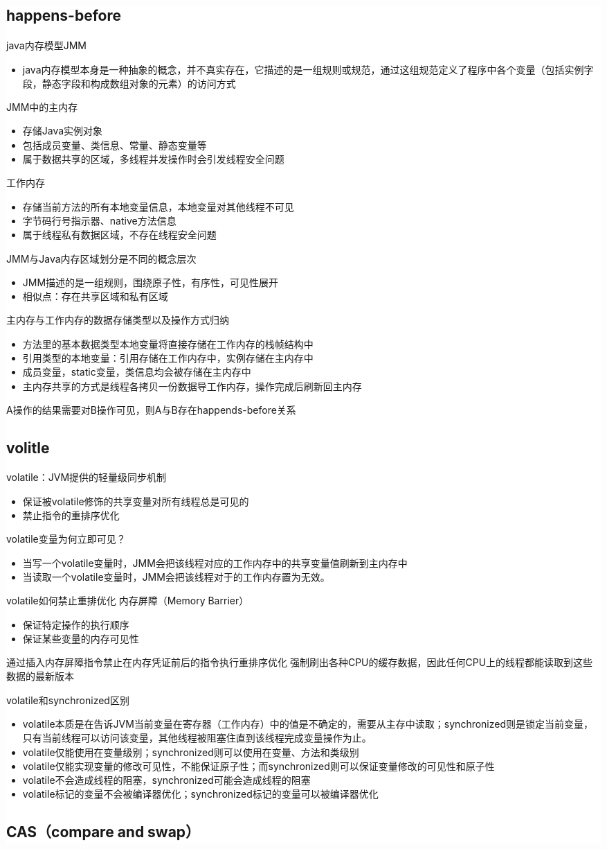 ## happens-before

java内存模型JMM
- java内存模型本身是一种抽象的概念，并不真实存在，它描述的是一组规则或规范，通过这组规范定义了程序中各个变量（包括实例字段，静态字段和构成数组对象的元素）的访问方式

JMM中的主内存
- 存储Java实例对象
- 包括成员变量、类信息、常量、静态变量等
- 属于数据共享的区域，多线程并发操作时会引发线程安全问题

工作内存
- 存储当前方法的所有本地变量信息，本地变量对其他线程不可见
- 字节码行号指示器、native方法信息
- 属于线程私有数据区域，不存在线程安全问题

JMM与Java内存区域划分是不同的概念层次
- JMM描述的是一组规则，围绕原子性，有序性，可见性展开
- 相似点：存在共享区域和私有区域

主内存与工作内存的数据存储类型以及操作方式归纳
- 方法里的基本数据类型本地变量将直接存储在工作内存的栈帧结构中
- 引用类型的本地变量：引用存储在工作内存中，实例存储在主内存中
- 成员变量，static变量，类信息均会被存储在主内存中
- 主内存共享的方式是线程各拷贝一份数据导工作内存，操作完成后刷新回主内存

A操作的结果需要对B操作可见，则A与B存在happends-before关系

## volitle

volatile：JVM提供的轻量级同步机制

- 保证被volatile修饰的共享变量对所有线程总是可见的
- 禁止指令的重排序优化

volatile变量为何立即可见？
- 当写一个volatile变量时，JMM会把该线程对应的工作内存中的共享变量值刷新到主内存中
- 当读取一个volatile变量时，JMM会把该线程对于的工作内存置为无效。

volatile如何禁止重排优化
内存屏障（Memory Barrier）
- 保证特定操作的执行顺序
- 保证某些变量的内存可见性

通过插入内存屏障指令禁止在内存凭证前后的指令执行重排序优化
强制刷出各种CPU的缓存数据，因此任何CPU上的线程都能读取到这些数据的最新版本

volatile和synchronized区别
- volatile本质是在告诉JVM当前变量在寄存器（工作内存）中的值是不确定的，需要从主存中读取；synchronized则是锁定当前变量，只有当前线程可以访问该变量，其他线程被阻塞住直到该线程完成变量操作为止。
- volatile仅能使用在变量级别；synchronized则可以使用在变量、方法和类级别
- volatile仅能实现变量的修改可见性，不能保证原子性；而synchronized则可以保证变量修改的可见性和原子性
- volatile不会造成线程的阻塞，synchronized可能会造成线程的阻塞
- volatile标记的变量不会被编译器优化；synchronized标记的变量可以被编译器优化

## CAS（compare and swap）
